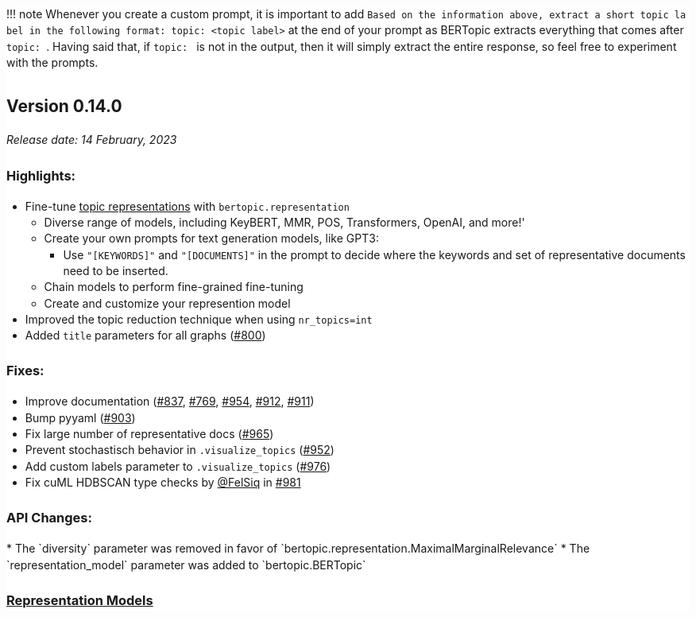 !!! note 
    Whenever you create a custom prompt, it is important to add 
    ```
    Based on the information above, extract a short topic label in the following format:
    topic: <topic label>
    ```
    at the end of your prompt as BERTopic extracts everything that comes after `topic: `. Having 
    said that, if `topic: ` is not in the output, then it will simply extract the entire response, so 
    feel free to experiment with the prompts. 


## **Version 0.14.0**
*Release date: 14 February, 2023*

<h3><b>Highlights:</a></b></h3>

* Fine-tune [topic representations](https://maartengr.github.io/BERTopic/getting_started/representation/representation.html) with `bertopic.representation`
    * Diverse range of models, including KeyBERT, MMR, POS, Transformers, OpenAI, and more!'
    * Create your own prompts for text generation models, like GPT3:
        * Use `"[KEYWORDS]"` and `"[DOCUMENTS]"` in the prompt to decide where the keywords and set of representative documents need to be inserted.
    * Chain models to perform fine-grained fine-tuning
    * Create and customize your represention model
* Improved the topic reduction technique when using `nr_topics=int`
* Added `title` parameters for all graphs ([#800](https://github.com/MaartenGr/BERTopic/issues/800))


<h3><b>Fixes:</a></b></h3>

* Improve documentation ([#837](https://github.com/MaartenGr/BERTopic/issues/837), [#769](https://github.com/MaartenGr/BERTopic/issues/769), [#954](https://github.com/MaartenGr/BERTopic/issues/954), [#912](https://github.com/MaartenGr/BERTopic/issues/912), [#911](https://github.com/MaartenGr/BERTopic/issues/911))
* Bump pyyaml ([#903](https://github.com/MaartenGr/BERTopic/issues/903))
* Fix large number of representative docs ([#965](https://github.com/MaartenGr/BERTopic/issues/965))
* Prevent stochastisch behavior in `.visualize_topics` ([#952](https://github.com/MaartenGr/BERTopic/issues/952))
* Add custom labels parameter to `.visualize_topics` ([#976](https://github.com/MaartenGr/BERTopic/issues/976))
* Fix cuML HDBSCAN type checks by [@FelSiq](https://github.com/FelSiq) in [#981](https://github.com/MaartenGr/BERTopic/pull/981)

<h3><b>API Changes:</a></b></h3>
* The `diversity` parameter was removed in favor of `bertopic.representation.MaximalMarginalRelevance`
* The `representation_model` parameter was added to `bertopic.BERTopic`

<br>  

<h3><b><a href="https://maartengr.github.io/BERTopic/getting_started/representation/representation.html#keybertinspired">Representation Models</a></b></h3>
